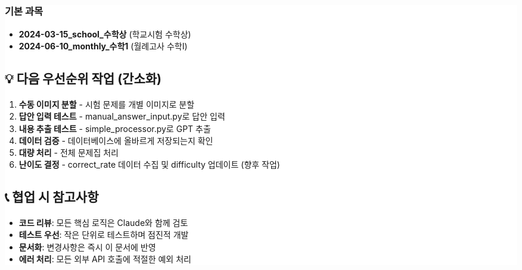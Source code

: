 ### 기본 과목
- **2024-03-15_school_수학상** (학교시험 수학상)
- **2024-06-10_monthly_수학1** (월례고사 수학Ⅰ)

## 💡 다음 우선순위 작업 (간소화)
1. **수동 이미지 분할** - 시험 문제를 개별 이미지로 분할
2. **답안 입력 테스트** - manual_answer_input.py로 답안 입력
3. **내용 추출 테스트** - simple_processor.py로 GPT 추출
4. **데이터 검증** - 데이터베이스에 올바르게 저장되는지 확인
5. **대량 처리** - 전체 문제집 처리
6. **난이도 결정** - correct_rate 데이터 수집 및 difficulty 업데이트 (향후 작업)

## 📞 협업 시 참고사항
- **코드 리뷰**: 모든 핵심 로직은 Claude와 함께 검토
- **테스트 우선**: 작은 단위로 테스트하며 점진적 개발
- **문서화**: 변경사항은 즉시 이 문서에 반영
- **에러 처리**: 모든 외부 API 호출에 적절한 예외 처리